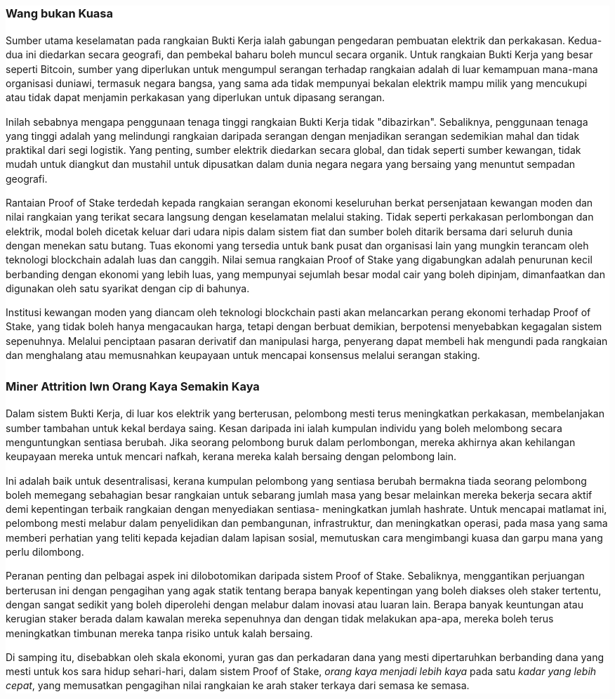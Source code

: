 ### Wang bukan Kuasa

Sumber utama keselamatan pada rangkaian Bukti Kerja ialah gabungan pengedaran pembuatan elektrik dan perkakasan. Kedua-dua ini diedarkan secara geografi, dan pembekal baharu boleh muncul secara organik. Untuk rangkaian Bukti Kerja yang besar seperti Bitcoin, sumber yang diperlukan untuk mengumpul serangan terhadap rangkaian adalah di luar kemampuan mana-mana organisasi duniawi, termasuk negara bangsa, yang sama ada tidak mempunyai bekalan elektrik mampu milik yang mencukupi atau tidak dapat menjamin perkakasan yang diperlukan untuk dipasang serangan.

Inilah sebabnya mengapa penggunaan tenaga tinggi rangkaian Bukti Kerja tidak "dibazirkan". Sebaliknya, penggunaan tenaga yang tinggi adalah yang melindungi rangkaian daripada serangan dengan menjadikan serangan sedemikian mahal dan tidak praktikal dari segi logistik. Yang penting, sumber elektrik diedarkan secara global, dan tidak seperti sumber kewangan, tidak mudah untuk diangkut dan mustahil untuk dipusatkan dalam dunia negara negara yang bersaing yang menuntut sempadan geografi.

Rantaian Proof of Stake terdedah kepada rangkaian serangan ekonomi keseluruhan berkat persenjataan kewangan moden dan nilai rangkaian yang terikat secara langsung dengan keselamatan melalui staking. Tidak seperti perkakasan perlombongan dan elektrik, modal boleh dicetak keluar dari udara nipis dalam sistem fiat dan sumber boleh ditarik bersama dari seluruh dunia dengan menekan satu butang. Tuas ekonomi yang tersedia untuk bank pusat dan organisasi lain yang mungkin terancam oleh teknologi blockchain adalah luas dan canggih. Nilai semua rangkaian Proof of Stake yang digabungkan adalah penurunan kecil berbanding dengan ekonomi yang lebih luas, yang mempunyai sejumlah besar modal cair yang boleh dipinjam, dimanfaatkan dan digunakan oleh satu syarikat dengan cip di bahunya.

Institusi kewangan moden yang diancam oleh teknologi blockchain pasti akan melancarkan perang ekonomi terhadap Proof of Stake, yang tidak boleh hanya mengacaukan harga, tetapi dengan berbuat demikian, berpotensi menyebabkan kegagalan sistem sepenuhnya. Melalui penciptaan pasaran derivatif dan manipulasi harga, penyerang dapat membeli hak mengundi pada rangkaian dan menghalang atau memusnahkan keupayaan untuk mencapai konsensus melalui serangan staking.

### Miner Attrition lwn Orang Kaya Semakin Kaya

Dalam sistem Bukti Kerja, di luar kos elektrik yang berterusan, pelombong mesti terus meningkatkan perkakasan, membelanjakan sumber tambahan untuk kekal berdaya saing. Kesan daripada ini ialah kumpulan individu yang boleh melombong secara menguntungkan sentiasa berubah. Jika seorang pelombong buruk dalam perlombongan, mereka akhirnya akan kehilangan keupayaan mereka untuk mencari nafkah, kerana mereka kalah bersaing dengan pelombong lain.

Ini adalah baik untuk desentralisasi, kerana kumpulan pelombong yang sentiasa berubah bermakna tiada seorang pelombong boleh memegang sebahagian besar rangkaian untuk sebarang jumlah masa yang besar melainkan mereka bekerja secara aktif demi kepentingan terbaik rangkaian dengan menyediakan sentiasa- meningkatkan jumlah hashrate. Untuk mencapai matlamat ini, pelombong mesti melabur dalam penyelidikan dan pembangunan, infrastruktur, dan meningkatkan operasi, pada masa yang sama memberi perhatian yang teliti kepada kejadian dalam lapisan sosial, memutuskan cara mengimbangi kuasa dan garpu mana yang perlu dilombong.

Peranan penting dan pelbagai aspek ini dilobotomikan daripada sistem Proof of Stake. Sebaliknya, menggantikan perjuangan berterusan ini dengan pengagihan yang agak statik tentang berapa banyak kepentingan yang boleh diakses oleh staker tertentu, dengan sangat sedikit yang boleh diperolehi dengan melabur dalam inovasi atau luaran lain. Berapa banyak keuntungan atau kerugian staker berada dalam kawalan mereka sepenuhnya dan dengan tidak melakukan apa-apa, mereka boleh terus meningkatkan timbunan mereka tanpa risiko untuk kalah bersaing.

Di samping itu, disebabkan oleh skala ekonomi, yuran gas dan perkadaran dana yang mesti dipertaruhkan berbanding dana yang mesti untuk kos sara hidup sehari-hari, dalam sistem Proof of Stake, _orang kaya menjadi lebih kaya_ pada satu _kadar yang lebih cepat_, yang memusatkan pengagihan nilai rangkaian ke arah staker terkaya dari semasa ke semasa.
